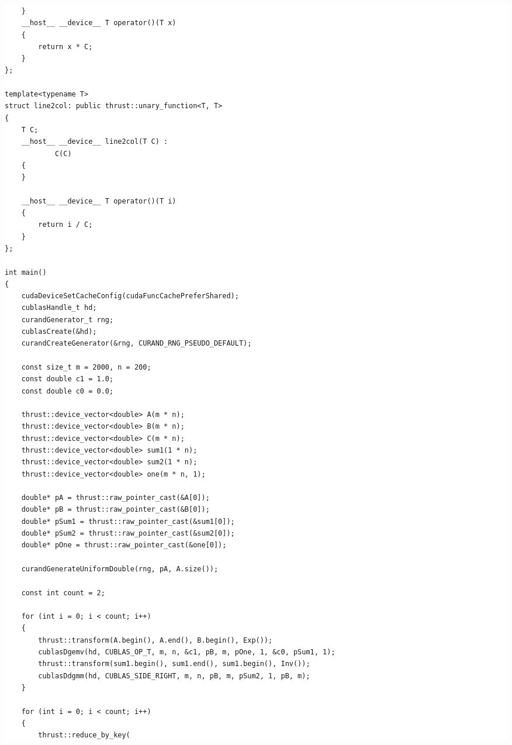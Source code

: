 ```
    }
    __host__ __device__ T operator()(T x)
    {
        return x * C;
    }
};

template<typename T>
struct line2col: public thrust::unary_function<T, T>
{
    T C;
    __host__ __device__ line2col(T C) :
            C(C)
    {
    }

    __host__ __device__ T operator()(T i)
    {
        return i / C;
    }
};

int main()
{
    cudaDeviceSetCacheConfig(cudaFuncCachePreferShared);
    cublasHandle_t hd;
    curandGenerator_t rng;
    cublasCreate(&hd);
    curandCreateGenerator(&rng, CURAND_RNG_PSEUDO_DEFAULT);

    const size_t m = 2000, n = 200;
    const double c1 = 1.0;
    const double c0 = 0.0;

    thrust::device_vector<double> A(m * n);
    thrust::device_vector<double> B(m * n);
    thrust::device_vector<double> C(m * n);
    thrust::device_vector<double> sum1(1 * n);
    thrust::device_vector<double> sum2(1 * n);
    thrust::device_vector<double> one(m * n, 1);

    double* pA = thrust::raw_pointer_cast(&A[0]);
    double* pB = thrust::raw_pointer_cast(&B[0]);
    double* pSum1 = thrust::raw_pointer_cast(&sum1[0]);
    double* pSum2 = thrust::raw_pointer_cast(&sum2[0]);
    double* pOne = thrust::raw_pointer_cast(&one[0]);

    curandGenerateUniformDouble(rng, pA, A.size());

    const int count = 2;

    for (int i = 0; i < count; i++)
    {
        thrust::transform(A.begin(), A.end(), B.begin(), Exp());
        cublasDgemv(hd, CUBLAS_OP_T, m, n, &c1, pB, m, pOne, 1, &c0, pSum1, 1);
        thrust::transform(sum1.begin(), sum1.end(), sum1.begin(), Inv());
        cublasDdgmm(hd, CUBLAS_SIDE_RIGHT, m, n, pB, m, pSum2, 1, pB, m);
    }

    for (int i = 0; i < count; i++)
    {
        thrust::reduce_by_key(
```